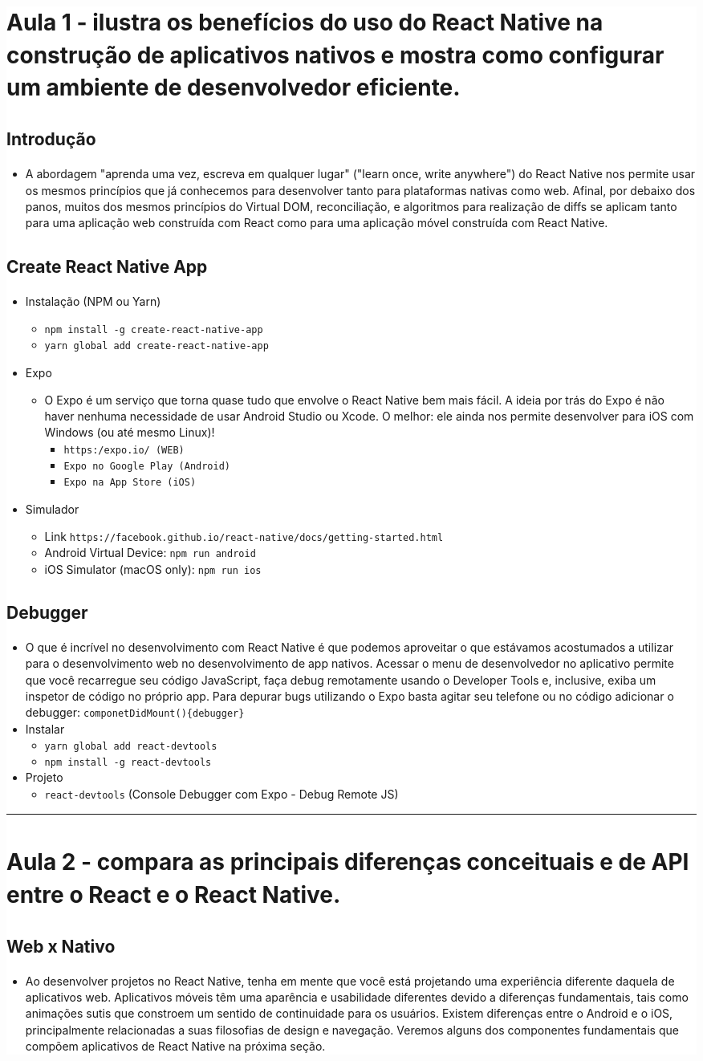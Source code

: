 # Aula 1 - ilustra os benefícios do uso do React Native na construção de aplicativos nativos e mostra como configurar um ambiente de desenvolvedor eficiente.

## Introdução
* A abordagem "aprenda uma vez, escreva em qualquer lugar" ("learn once, write anywhere") do React Native nos permite usar os mesmos princípios que já conhecemos para desenvolver tanto para plataformas nativas como web. Afinal, por debaixo dos panos, muitos dos mesmos princípios do Virtual DOM, reconciliação, e algoritmos para realização de diffs se aplicam tanto para uma aplicação web construída com React como para uma aplicação móvel construída com React Native.

## Create React Native App

* Instalação (NPM ou Yarn)
  * `npm install -g create-react-native-app`
  * `yarn global add create-react-native-app`

* Expo
  * O Expo é um serviço que torna quase tudo que envolve o React Native bem mais fácil. A ideia por trás do Expo é não haver nenhuma necessidade de usar Android Studio ou Xcode. O melhor: ele ainda nos permite desenvolver para iOS com Windows (ou até mesmo Linux)!
    * `https:/expo.io/ (WEB)`
    * `Expo no Google Play (Android)`
    * `Expo na App Store (iOS)` 

* Simulador
  * Link `https://facebook.github.io/react-native/docs/getting-started.html`
  * Android Virtual Device: `npm run android`
  * iOS Simulator (macOS only): `npm run ios`

## Debugger
* O que é incrível no desenvolvimento com React Native é que podemos aproveitar o que estávamos acostumados a utilizar para o desenvolvimento web no desenvolvimento de app nativos. Acessar o menu de desenvolvedor no aplicativo permite que você recarregue seu código JavaScript, faça debug remotamente usando o Developer Tools e, inclusive, exiba um inspetor de código no próprio app. Para depurar bugs utilizando o Expo basta agitar seu telefone ou no código adicionar o debugger: `componetDidMount(){debugger}`
* Instalar
  * `yarn global add react-devtools`
  * `npm install -g react-devtools`
* Projeto
  * `react-devtools` (Console Debugger com Expo - Debug Remote JS)

<hr >

# Aula 2 - compara as principais diferenças conceituais e de API entre o React e o React Native.

## Web x Nativo
* Ao desenvolver projetos no React Native, tenha em mente que você está projetando uma experiência diferente daquela de aplicativos web. Aplicativos móveis têm uma aparência e usabilidade diferentes devido a diferenças fundamentais, tais como animações sutis que constroem um sentido de continuidade para os usuários. Existem diferenças entre o Android e o iOS, principalmente relacionadas a suas filosofias de design e navegação. Veremos alguns dos componentes fundamentais que compõem aplicativos de React Native na próxima seção.
